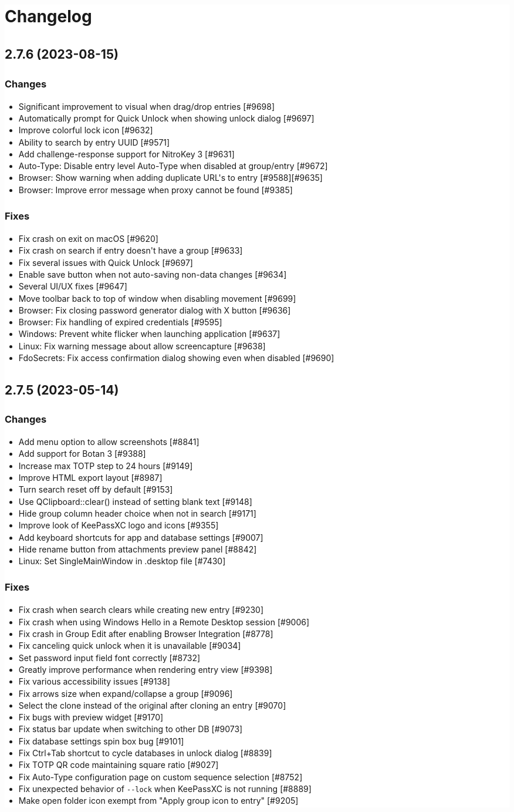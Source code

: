 # Changelog

## 2.7.6 (2023-08-15)

### Changes
- Significant improvement to visual when drag/drop entries [#9698]
- Automatically prompt for Quick Unlock when showing unlock dialog [#9697]
- Improve colorful lock icon [#9632]
- Ability to search by entry UUID [#9571]
- Add challenge-response support for NitroKey 3 [#9631]
- Auto-Type: Disable entry level Auto-Type when disabled at group/entry [#9672]
- Browser: Show warning when adding duplicate URL's to entry [#9588][#9635]
- Browser: Improve error message when proxy cannot be found [#9385]

### Fixes
- Fix crash on exit on macOS [#9620]
- Fix crash on search if entry doesn't have a group [#9633]
- Fix several issues with Quick Unlock [#9697]
- Enable save button when not auto-saving non-data changes [#9634]
- Several UI/UX fixes [#9647]
- Move toolbar back to top of window when disabling movement [#9699]
- Browser: Fix closing password generator dialog with X button [#9636]
- Browser: Fix handling of expired credentials [#9595]
- Windows: Prevent white flicker when launching application [#9637]
- Linux: Fix warning message about allow screencapture [#9638]
- FdoSecrets: Fix access confirmation dialog showing even when disabled [#9690]

## 2.7.5 (2023-05-14)

### Changes
- Add menu option to allow screenshots [#8841]
- Add support for Botan 3 [#9388]
- Increase max TOTP step to 24 hours [#9149]
- Improve HTML export layout [#8987]
- Turn search reset off by default [#9153]
- Use QClipboard::clear() instead of setting blank text [#9148]
- Hide group column header choice when not in search [#9171]
- Improve look of KeePassXC logo and icons [#9355]
- Add keyboard shortcuts for app and database settings [#9007]
- Hide rename button from attachments preview panel [#8842]
- Linux: Set SingleMainWindow in .desktop file [#7430]

### Fixes
- Fix crash when search clears while creating new entry [#9230]
- Fix crash when using Windows Hello in a Remote Desktop session [#9006]
- Fix crash in Group Edit after enabling Browser Integration [#8778]
- Fix canceling quick unlock when it is unavailable [#9034]
- Set password input field font correctly [#8732]
- Greatly improve performance when rendering entry view [#9398]
- Fix various accessibility issues [#9138]
- Fix arrows size when expand/collapse a group [#9096]
- Select the clone instead of the original after cloning an entry [#9070]
- Fix bugs with preview widget [#9170]
- Fix status bar update when switching to other DB [#9073]
- Fix database settings spin box bug [#9101]
- Fix Ctrl+Tab shortcut to cycle databases in unlock dialog [#8839]
- Fix TOTP QR code maintaining square ratio [#9027]
- Fix Auto-Type configuration page on custom sequence selection [#8752]
- Fix unexpected behavior of `--lock` when KeePassXC is not running [#8889]
- Make open folder icon exempt from "Apply group icon to entry" [#9205]